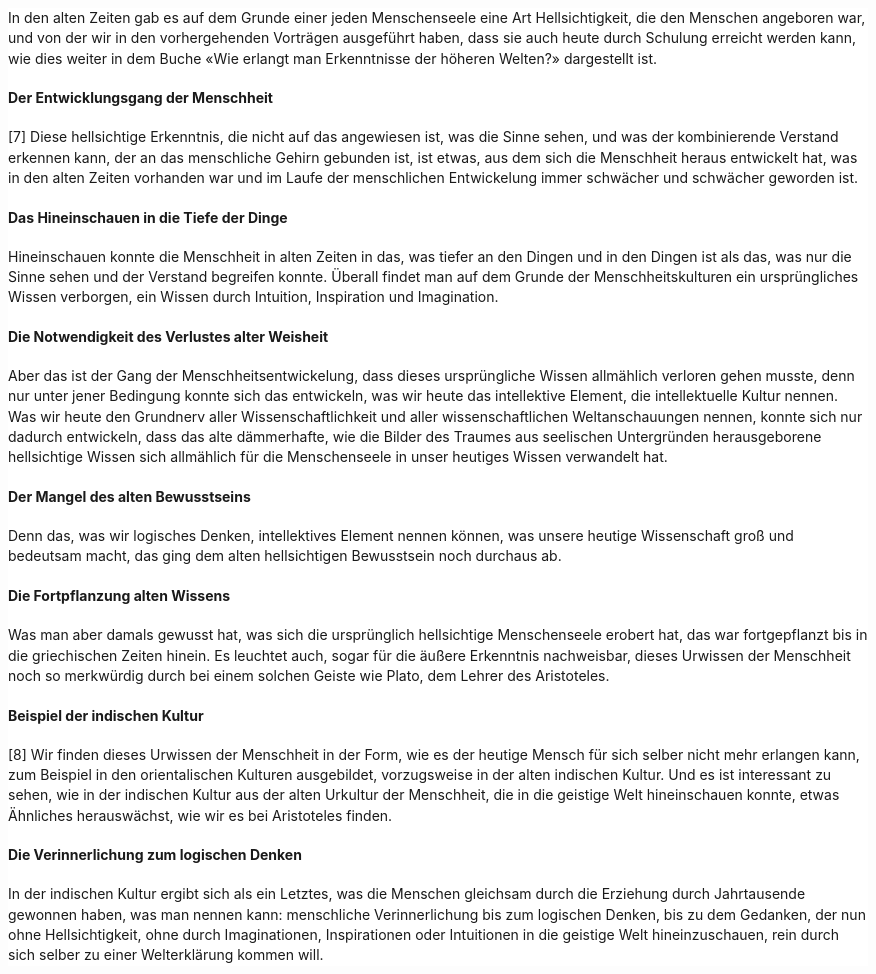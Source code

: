 In den alten Zeiten gab es auf dem Grunde einer jeden Menschenseele eine Art Hellsichtigkeit, die den Menschen angeboren war, und von der wir in den vorhergehenden Vorträgen ausgeführt haben, dass sie auch heute durch Schulung erreicht werden kann, wie dies weiter in dem Buche «Wie erlangt man Erkenntnisse der höheren Welten?» dargestellt ist.

#### Der Entwicklungsgang der Menschheit

[7] Diese hellsichtige Erkenntnis, die nicht auf das angewiesen ist, was die Sinne sehen, und was der kombinierende Verstand erkennen kann, der an das menschliche Gehirn gebunden ist, ist etwas, aus dem sich die Menschheit heraus entwickelt hat, was in den alten Zeiten vorhanden war und im Laufe der menschlichen Entwickelung immer schwächer und schwächer geworden ist.

#### Das Hineinschauen in die Tiefe der Dinge

Hineinschauen konnte die Menschheit in alten Zeiten in das, was tiefer an den Dingen und in den Dingen ist als das, was nur die Sinne sehen und der Verstand begreifen konnte. Überall findet man auf dem Grunde der Menschheitskulturen ein ursprüngliches Wissen verborgen, ein Wissen durch Intuition, Inspiration und Imagination.

#### Die Notwendigkeit des Verlustes alter Weisheit

Aber das ist der Gang der Menschheitsentwickelung, dass dieses ursprüngliche Wissen allmählich verloren gehen musste, denn nur unter jener Bedingung konnte sich das entwickeln, was wir heute das intellektive Element, die intellektuelle Kultur nennen. Was wir heute den Grundnerv aller Wissenschaftlichkeit und aller wissenschaftlichen Weltanschauungen nennen, konnte sich nur dadurch entwickeln, dass das alte dämmerhafte, wie die Bilder des Traumes aus seelischen Untergründen herausgeborene hellsichtige Wissen sich allmählich für die Menschenseele in unser heutiges Wissen verwandelt hat.

#### Der Mangel des alten Bewusstseins

Denn das, was wir logisches Denken, intellektives Element nennen können, was unsere heutige Wissenschaft groß und bedeutsam macht, das ging dem alten hellsichtigen Bewusstsein noch durchaus ab.

#### Die Fortpflanzung alten Wissens

Was man aber damals gewusst hat, was sich die ursprünglich hellsichtige Menschenseele erobert hat, das war fortgepflanzt bis in die griechischen Zeiten hinein. Es leuchtet auch, sogar für die äußere Erkenntnis nachweisbar, dieses Urwissen der Menschheit noch so merkwürdig durch bei einem solchen Geiste wie Plato, dem Lehrer des Aristoteles.

#### Beispiel der indischen Kultur

[8] Wir finden dieses Urwissen der Menschheit in der Form, wie es der heutige Mensch für sich selber nicht mehr erlangen kann, zum Beispiel in den orientalischen Kulturen ausgebildet, vorzugsweise in der alten indischen Kultur. Und es ist interessant zu sehen, wie in der indischen Kultur aus der alten Urkultur der Menschheit, die in die geistige Welt hineinschauen konnte, etwas Ähnliches herauswächst, wie wir es bei Aristoteles finden.

#### Die Verinnerlichung zum logischen Denken

In der indischen Kultur ergibt sich als ein Letztes, was die Menschen gleichsam durch die Erziehung durch Jahrtausende gewonnen haben, was man nennen kann: menschliche Verinnerlichung bis zum logischen Denken, bis zu dem Gedanken, der nun ohne Hellsichtigkeit, ohne durch Imaginationen, Inspirationen oder Intuitionen in die geistige Welt hineinzuschauen, rein durch sich selber zu einer Welterklärung kommen will.
